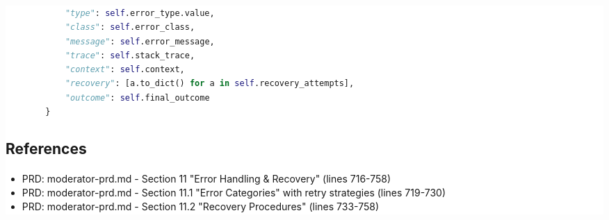 ```python
            "type": self.error_type.value,
            "class": self.error_class,
            "message": self.error_message,
            "trace": self.stack_trace,
            "context": self.context,
            "recovery": [a.to_dict() for a in self.recovery_attempts],
            "outcome": self.final_outcome
        }
```

## References
- PRD: moderator-prd.md - Section 11 "Error Handling & Recovery" (lines 716-758)
- PRD: moderator-prd.md - Section 11.1 "Error Categories" with retry strategies (lines 719-730)
- PRD: moderator-prd.md - Section 11.2 "Recovery Procedures" (lines 733-758)
